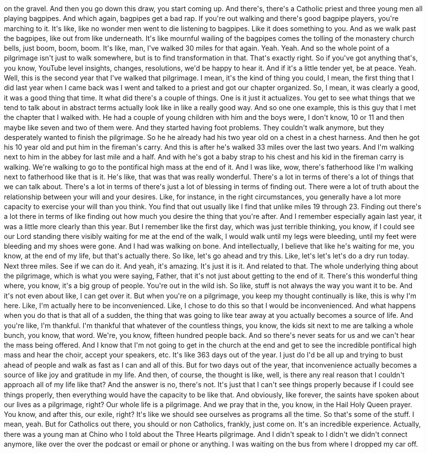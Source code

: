 on the gravel. And then you go down this draw, you start coming up. And there's, there's a Catholic priest and three young men all playing bagpipes. And which again, bagpipes get a bad rap. If you're out walking and there's good bagpipe players, you're marching to it. It's like, like no wonder men went to die listening to bagpipes. Like it does something to you. And as we walk past the bagpipes, like out from like underneath. It's like mournful wailing of the bagpipes comes the tolling of the monastery church bells, just boom, boom, boom. It's like, man, I've walked 30 miles for that again. Yeah. Yeah. And so the whole point of a pilgrimage isn't just to walk somewhere, but is to find transformation in that. That's exactly right. So if you've got anything that's, you know, YouTube level insights, changes, resolutions, we'd be happy to hear it. And if it's a little tender yet, be at peace. Yeah. Well, this is the second year that I've walked that pilgrimage. I mean, it's the kind of thing you could, I mean, the first thing that I did last year when I came back was I went and talked to a priest and got our chapter organized. So, I mean, it was clearly a good, it was a good thing that time. It what did there's a couple of things. One is it just it actualizes. You get to see what things that we tend to talk about in abstract terms actually look like in like a really good way. And so one one example, this is this guy that I met the chapter that I walked with. He had a couple of young children with him and the boys were, I don't know, 10 or 11 and then maybe like seven and two of them were. And they started having foot problems. They couldn't walk anymore, but they desperately wanted to finish the pilgrimage. So he he already had his two year old on a chest in a chest harness. And then he got his 10 year old and put him in the fireman's carry. And this is after he's walked 33 miles over the last two years. And I'm walking next to him in the abbey for last mile and a half. And with he's got a baby strap to his chest and his kid in the fireman carry is walking. We're walking to go to the pontifical high mass at the end of it. And I was like, wow, there's fatherhood like I'm walking next to fatherhood like that is it. He's like, that was that was really wonderful. There's a lot in terms of there's a lot of things that we can talk about. There's a lot in terms of there's just a lot of blessing in terms of finding out. There were a lot of truth about the relationship between your will and your desires. Like, for instance, in the right circumstances, you generally have a lot more capacity to exercise your will than you think. You find that out usually like I find that unlike miles 19 through 23. Finding out there's a lot there in terms of like finding out how much you desire the thing that you're after. And I remember especially again last year, it was a little more clearly than this year. But I remember like the first day, which was just terrible thinking, you know, if I could see our Lord standing there visibly waiting for me at the end of the walk, I would walk until my legs were bleeding, until my feet were bleeding and my shoes were gone. And I had was walking on bone. And intellectually, I believe that like he's waiting for me, you know, at the end of my life, but that's actually there. So like, let's go ahead and try this. Like, let's let's let's do a dry run today. Next three miles. See if we can do it. And yeah, it's amazing. It's just it is it. And related to that. The whole underlying thing about the pilgrimage, which is what you were saying, Father, that it's not just about getting to the end of it. There's this wonderful thing where, you know, it's a big group of people. You're out in the wild ish. So like, stuff is not always the way you want it to be. And it's not even about like, I can get over it. But when you're on a pilgrimage, you keep my thought continually is like, this is why I'm here. Like, I'm actually here to be inconvenienced. Like, I chose to do this so that I would be inconvenienced. And what happens when you do that is that all of a sudden, the thing that was going to like tear away at you actually becomes a source of life. And you're like, I'm thankful. I'm thankful that whatever of the countless things, you know, the kids sit next to me are talking a whole bunch, you know, that word. We're, you know, fifteen hundred people back. And so there's never seats for us and we can't hear the mass being offered. And I know that I'm not going to get in the church at the end and get to see the incredible pontifical high mass and hear the choir, accept your speakers, etc. It's like 363 days out of the year. I just do I'd be all up and trying to bust ahead of people and walk as fast as I can and all of this. But for two days out of the year, that inconvenience actually becomes a source of like joy and gratitude in my life. And then, of course, the thought is like, well, is there any real reason that I couldn't approach all of my life like that? And the answer is no, there's not. It's just that I can't see things properly because if I could see things properly, then everything would have the capacity to be like that. And obviously, like forever, the saints have spoken about our lives as a pilgrimage, right? Our whole life is a pilgrimage. And we pray that in the, you know, in the Hail Holy Queen prayer. You know, and after this, our exile, right? It's like we should see ourselves as programs all the time. So that's some of the stuff. I mean, yeah. But for Catholics out there, you should or non Catholics, frankly, just come on. It's an incredible experience. Actually, there was a young man at Chino who I told about the Three Hearts pilgrimage. And I didn't speak to I didn't we didn't connect anymore, like over the over the podcast or email or phone or anything. I was waiting on the bus from where I dropped my car off.
